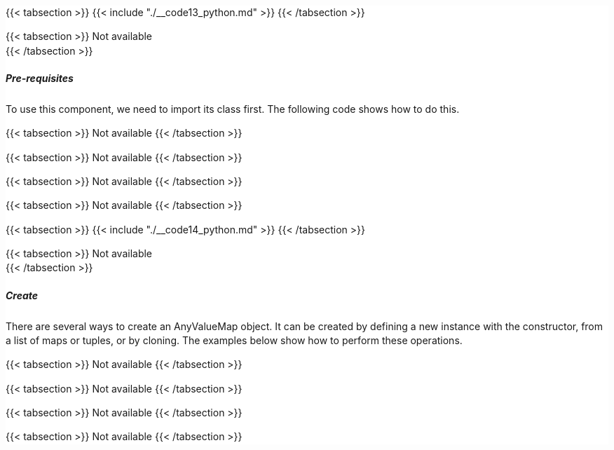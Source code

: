 {{< tabsection >}}
  {{< include "./__code13_python.md" >}}
{{< /tabsection >}}

{{< tabsection >}}
  Not available  
{{< /tabsection >}}

##### Pre-requisites

To use this component, we need to import its class first. The following code shows how to do this. 

{{< tabsection >}}
   Not available
{{< /tabsection >}}

{{< tabsection >}}
  Not available
{{< /tabsection >}}

{{< tabsection >}}
  Not available
{{< /tabsection >}}

{{< tabsection >}}
  Not available
{{< /tabsection >}}

{{< tabsection >}}
  {{< include "./__code14_python.md" >}}
{{< /tabsection >}}

{{< tabsection >}}
  Not available  
{{< /tabsection >}}

##### Create

There are several ways to create an AnyValueMap object. It can be created by defining a new instance with the constructor, from a list of maps or tuples, or by cloning. The examples below show how to perform these operations.

{{< tabsection >}}
   Not available
{{< /tabsection >}}

{{< tabsection >}}
  Not available
{{< /tabsection >}}

{{< tabsection >}}
  Not available
{{< /tabsection >}}

{{< tabsection >}}
  Not available
{{< /tabsection >}}
